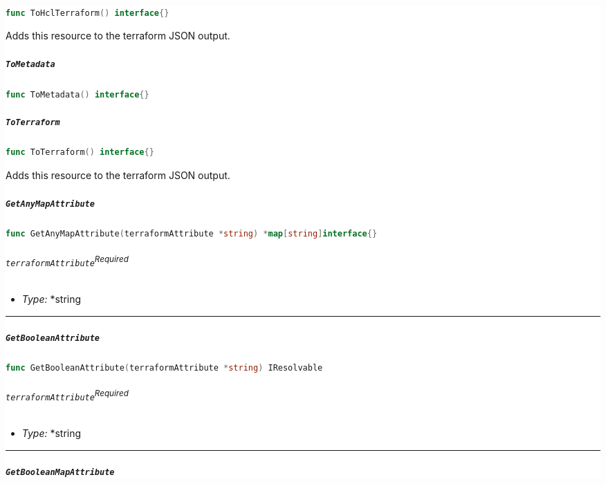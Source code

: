 ```go
func ToHclTerraform() interface{}
```

Adds this resource to the terraform JSON output.

##### `ToMetadata` <a name="ToMetadata" id="rhizo-co-terraform-provider-oci.dataOciBlockchainPeer.DataOciBlockchainPeer.toMetadata"></a>

```go
func ToMetadata() interface{}
```

##### `ToTerraform` <a name="ToTerraform" id="rhizo-co-terraform-provider-oci.dataOciBlockchainPeer.DataOciBlockchainPeer.toTerraform"></a>

```go
func ToTerraform() interface{}
```

Adds this resource to the terraform JSON output.

##### `GetAnyMapAttribute` <a name="GetAnyMapAttribute" id="rhizo-co-terraform-provider-oci.dataOciBlockchainPeer.DataOciBlockchainPeer.getAnyMapAttribute"></a>

```go
func GetAnyMapAttribute(terraformAttribute *string) *map[string]interface{}
```

###### `terraformAttribute`<sup>Required</sup> <a name="terraformAttribute" id="rhizo-co-terraform-provider-oci.dataOciBlockchainPeer.DataOciBlockchainPeer.getAnyMapAttribute.parameter.terraformAttribute"></a>

- *Type:* *string

---

##### `GetBooleanAttribute` <a name="GetBooleanAttribute" id="rhizo-co-terraform-provider-oci.dataOciBlockchainPeer.DataOciBlockchainPeer.getBooleanAttribute"></a>

```go
func GetBooleanAttribute(terraformAttribute *string) IResolvable
```

###### `terraformAttribute`<sup>Required</sup> <a name="terraformAttribute" id="rhizo-co-terraform-provider-oci.dataOciBlockchainPeer.DataOciBlockchainPeer.getBooleanAttribute.parameter.terraformAttribute"></a>

- *Type:* *string

---

##### `GetBooleanMapAttribute` <a name="GetBooleanMapAttribute" id="rhizo-co-terraform-provider-oci.dataOciBlockchainPeer.DataOciBlockchainPeer.getBooleanMapAttribute"></a>

